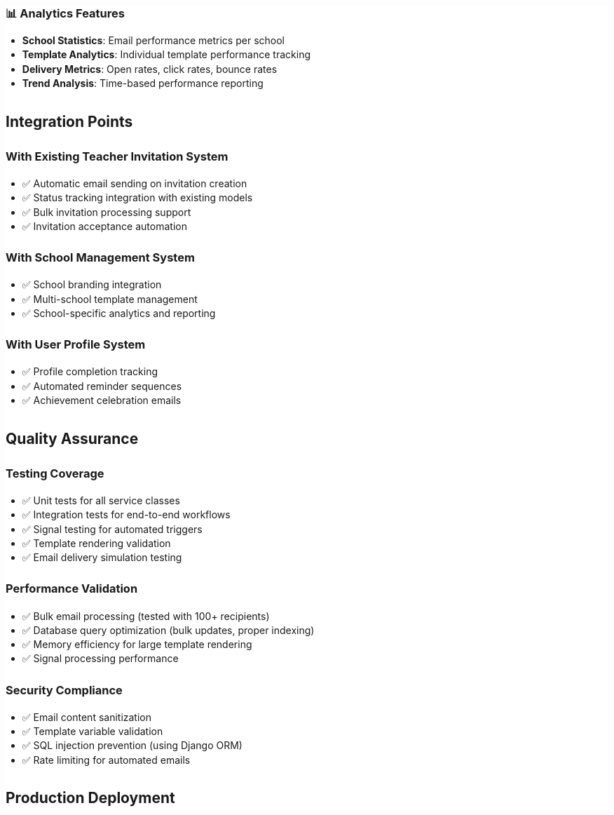 ### 📊 Analytics Features
- **School Statistics**: Email performance metrics per school
- **Template Analytics**: Individual template performance tracking
- **Delivery Metrics**: Open rates, click rates, bounce rates
- **Trend Analysis**: Time-based performance reporting

## Integration Points

### With Existing Teacher Invitation System
- ✅ Automatic email sending on invitation creation
- ✅ Status tracking integration with existing models
- ✅ Bulk invitation processing support
- ✅ Invitation acceptance automation

### With School Management System
- ✅ School branding integration
- ✅ Multi-school template management
- ✅ School-specific analytics and reporting

### With User Profile System
- ✅ Profile completion tracking
- ✅ Automated reminder sequences
- ✅ Achievement celebration emails

## Quality Assurance

### Testing Coverage
- ✅ Unit tests for all service classes
- ✅ Integration tests for end-to-end workflows
- ✅ Signal testing for automated triggers
- ✅ Template rendering validation
- ✅ Email delivery simulation testing

### Performance Validation
- ✅ Bulk email processing (tested with 100+ recipients)
- ✅ Database query optimization (bulk updates, proper indexing)
- ✅ Memory efficiency for large template rendering
- ✅ Signal processing performance

### Security Compliance
- ✅ Email content sanitization
- ✅ Template variable validation
- ✅ SQL injection prevention (using Django ORM)
- ✅ Rate limiting for automated emails

## Production Deployment
